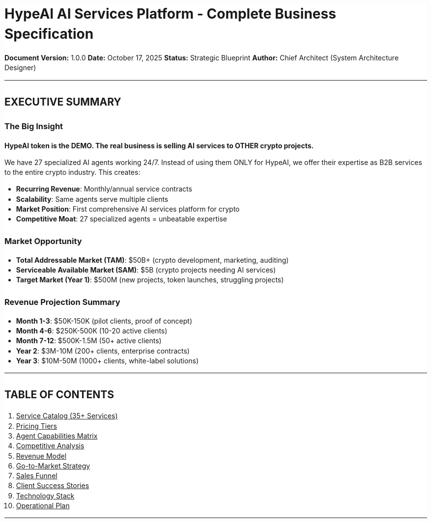 # HypeAI AI Services Platform - Complete Business Specification

**Document Version:** 1.0.0
**Date:** October 17, 2025
**Status:** Strategic Blueprint
**Author:** Chief Architect (System Architecture Designer)

---

## EXECUTIVE SUMMARY

### The Big Insight

**HypeAI token is the DEMO. The real business is selling AI services to OTHER crypto projects.**

We have 27 specialized AI agents working 24/7. Instead of using them ONLY for HypeAI, we offer their expertise as B2B services to the entire crypto industry. This creates:

- **Recurring Revenue**: Monthly/annual service contracts
- **Scalability**: Same agents serve multiple clients
- **Market Position**: First comprehensive AI services platform for crypto
- **Competitive Moat**: 27 specialized agents = unbeatable expertise

### Market Opportunity

- **Total Addressable Market (TAM)**: $50B+ (crypto development, marketing, auditing)
- **Serviceable Available Market (SAM)**: $5B (crypto projects needing AI services)
- **Target Market (Year 1)**: $500M (new projects, token launches, struggling projects)

### Revenue Projection Summary

- **Month 1-3**: $50K-150K (pilot clients, proof of concept)
- **Month 4-6**: $250K-500K (10-20 active clients)
- **Month 7-12**: $500K-1.5M (50+ active clients)
- **Year 2**: $3M-10M (200+ clients, enterprise contracts)
- **Year 3**: $10M-50M (1000+ clients, white-label solutions)

---

## TABLE OF CONTENTS

1. [Service Catalog (35+ Services)](#service-catalog)
2. [Pricing Tiers](#pricing-tiers)
3. [Agent Capabilities Matrix](#agent-capabilities)
4. [Competitive Analysis](#competitive-analysis)
5. [Revenue Model](#revenue-model)
6. [Go-to-Market Strategy](#go-to-market)
7. [Sales Funnel](#sales-funnel)
8. [Client Success Stories](#client-stories)
9. [Technology Stack](#technology-stack)
10. [Operational Plan](#operations)

---